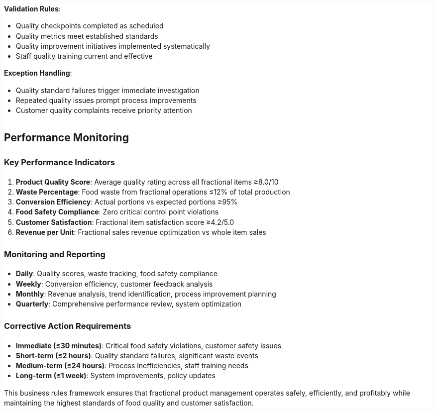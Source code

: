 **Validation Rules**:
- Quality checkpoints completed as scheduled
- Quality metrics meet established standards
- Quality improvement initiatives implemented systematically
- Staff quality training current and effective

**Exception Handling**: 
- Quality standard failures trigger immediate investigation
- Repeated quality issues prompt process improvements
- Customer quality complaints receive priority attention

## Performance Monitoring

### Key Performance Indicators

1. **Product Quality Score**: Average quality rating across all fractional items ≥8.0/10
2. **Waste Percentage**: Food waste from fractional operations ≤12% of total production
3. **Conversion Efficiency**: Actual portions vs expected portions ≥95%
4. **Food Safety Compliance**: Zero critical control point violations
5. **Customer Satisfaction**: Fractional item satisfaction score ≥4.2/5.0
6. **Revenue per Unit**: Fractional sales revenue optimization vs whole item sales

### Monitoring and Reporting

- **Daily**: Quality scores, waste tracking, food safety compliance
- **Weekly**: Conversion efficiency, customer feedback analysis
- **Monthly**: Revenue analysis, trend identification, process improvement planning
- **Quarterly**: Comprehensive performance review, system optimization

### Corrective Action Requirements

- **Immediate (≤30 minutes)**: Critical food safety violations, customer safety issues
- **Short-term (≤2 hours)**: Quality standard failures, significant waste events
- **Medium-term (≤24 hours)**: Process inefficiencies, staff training needs
- **Long-term (≤1 week)**: System improvements, policy updates

This business rules framework ensures that fractional product management operates safely, efficiently, and profitably while maintaining the highest standards of food quality and customer satisfaction.